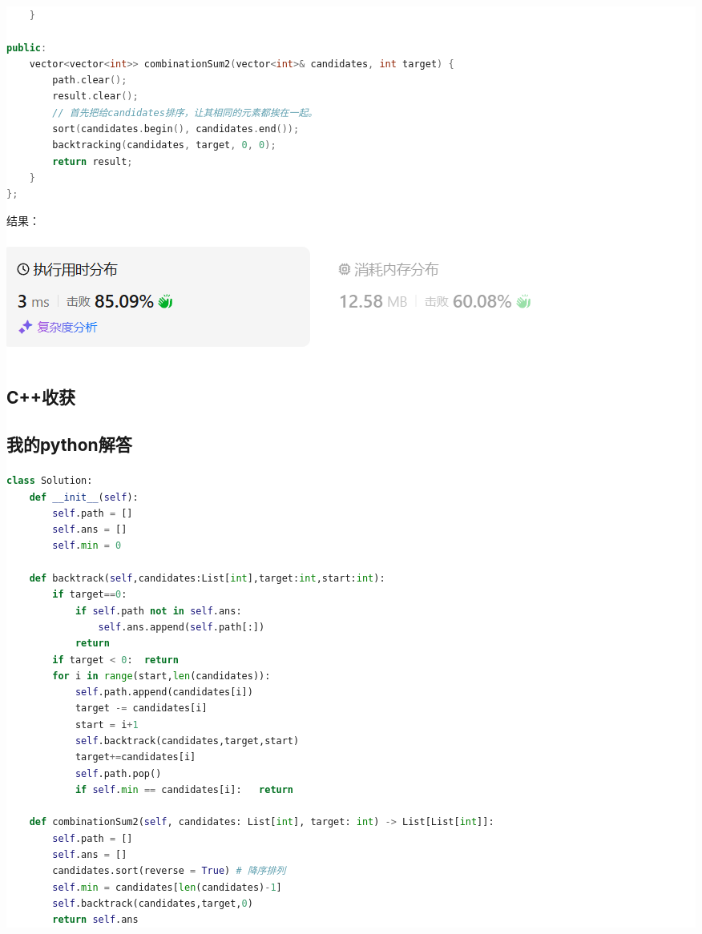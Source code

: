 ```cpp
    }

public:
    vector<vector<int>> combinationSum2(vector<int>& candidates, int target) {
        path.clear();
        result.clear();
        // 首先把给candidates排序，让其相同的元素都挨在一起。
        sort(candidates.begin(), candidates.end());
        backtracking(candidates, target, 0, 0);
        return result;
    }
};
```

结果：

![image-20240701145818284](./assets/image-20240701145818284.png)







## C++收获



## 我的python解答

```python
class Solution:
    def __init__(self):
        self.path = []
        self.ans = []
        self.min = 0

    def backtrack(self,candidates:List[int],target:int,start:int):
        if target==0:
            if self.path not in self.ans:
                self.ans.append(self.path[:])
            return
        if target < 0:  return
        for i in range(start,len(candidates)):
            self.path.append(candidates[i])
            target -= candidates[i]
            start = i+1
            self.backtrack(candidates,target,start)
            target+=candidates[i]
            self.path.pop()
            if self.min == candidates[i]:   return

    def combinationSum2(self, candidates: List[int], target: int) -> List[List[int]]:
        self.path = []
        self.ans = []
        candidates.sort(reverse = True) # 降序排列
        self.min = candidates[len(candidates)-1]
        self.backtrack(candidates,target,0)
        return self.ans
```